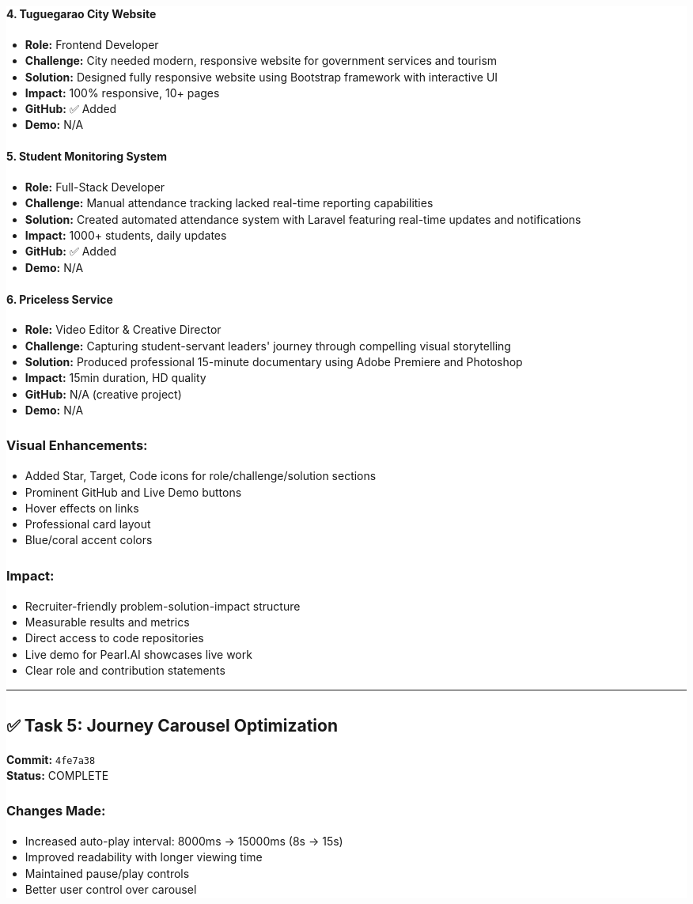 #### 4. Tuguegarao City Website
- **Role:** Frontend Developer
- **Challenge:** City needed modern, responsive website for government services and tourism
- **Solution:** Designed fully responsive website using Bootstrap framework with interactive UI
- **Impact:** 100% responsive, 10+ pages
- **GitHub:** ✅ Added
- **Demo:** N/A

#### 5. Student Monitoring System
- **Role:** Full-Stack Developer
- **Challenge:** Manual attendance tracking lacked real-time reporting capabilities
- **Solution:** Created automated attendance system with Laravel featuring real-time updates and notifications
- **Impact:** 1000+ students, daily updates
- **GitHub:** ✅ Added
- **Demo:** N/A

#### 6. Priceless Service
- **Role:** Video Editor & Creative Director
- **Challenge:** Capturing student-servant leaders' journey through compelling visual storytelling
- **Solution:** Produced professional 15-minute documentary using Adobe Premiere and Photoshop
- **Impact:** 15min duration, HD quality
- **GitHub:** N/A (creative project)
- **Demo:** N/A

### Visual Enhancements:
- Added Star, Target, Code icons for role/challenge/solution sections
- Prominent GitHub and Live Demo buttons
- Hover effects on links
- Professional card layout
- Blue/coral accent colors

### Impact:
- Recruiter-friendly problem-solution-impact structure
- Measurable results and metrics
- Direct access to code repositories
- Live demo for Pearl.AI showcases live work
- Clear role and contribution statements

---

## ✅ Task 5: Journey Carousel Optimization
**Commit:** `4fe7a38`  
**Status:** COMPLETE

### Changes Made:
- Increased auto-play interval: 8000ms → 15000ms (8s → 15s)
- Improved readability with longer viewing time
- Maintained pause/play controls
- Better user control over carousel
